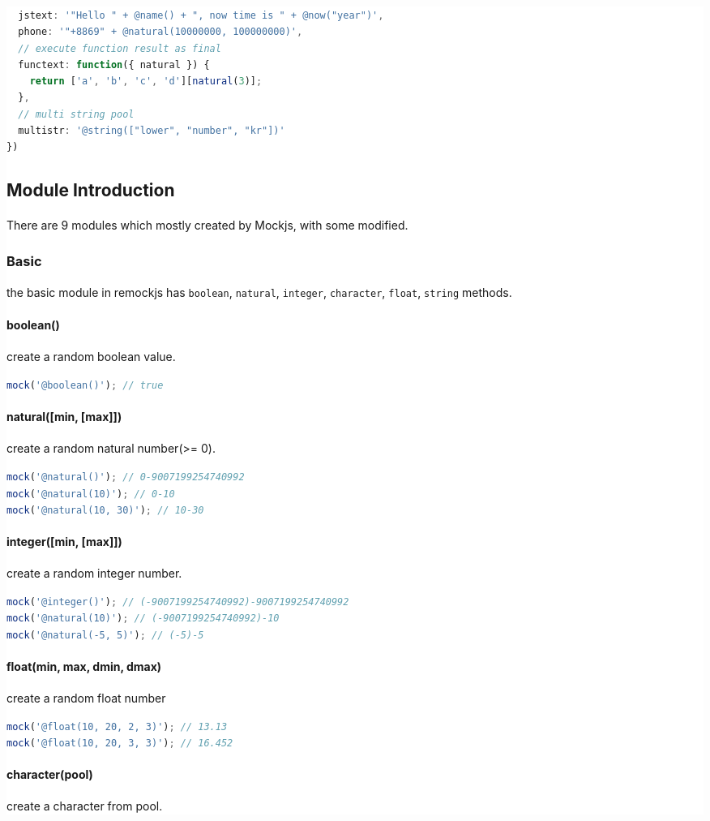 ```js
  jstext: '"Hello " + @name() + ", now time is " + @now("year")',
  phone: '"+8869" + @natural(10000000, 100000000)',
  // execute function result as final
  functext: function({ natural }) {
    return ['a', 'b', 'c', 'd'][natural(3)];
  },
  // multi string pool
  multistr: '@string(["lower", "number", "kr"])'
})
```



## Module Introduction
There are 9 modules which mostly created by Mockjs, with some modified.


### Basic
the basic module in remockjs has `boolean`, `natural`, `integer`, `character`, `float`, `string` methods.

#### boolean()
create a random boolean value.

```js
mock('@boolean()'); // true
```

#### natural([min, [max]])
create a random natural number(>= 0).

```js
mock('@natural()'); // 0-9007199254740992
mock('@natural(10)'); // 0-10
mock('@natural(10, 30)'); // 10-30
```

#### integer([min, [max]])
create a random integer number.

```js
mock('@integer()'); // (-9007199254740992)-9007199254740992
mock('@natural(10)'); // (-9007199254740992)-10
mock('@natural(-5, 5)'); // (-5)-5
```

#### float(min, max, dmin, dmax)
create a random float number

```js
mock('@float(10, 20, 2, 3)'); // 13.13
mock('@float(10, 20, 3, 3)'); // 16.452
```

#### character(pool)
create a character from pool.
